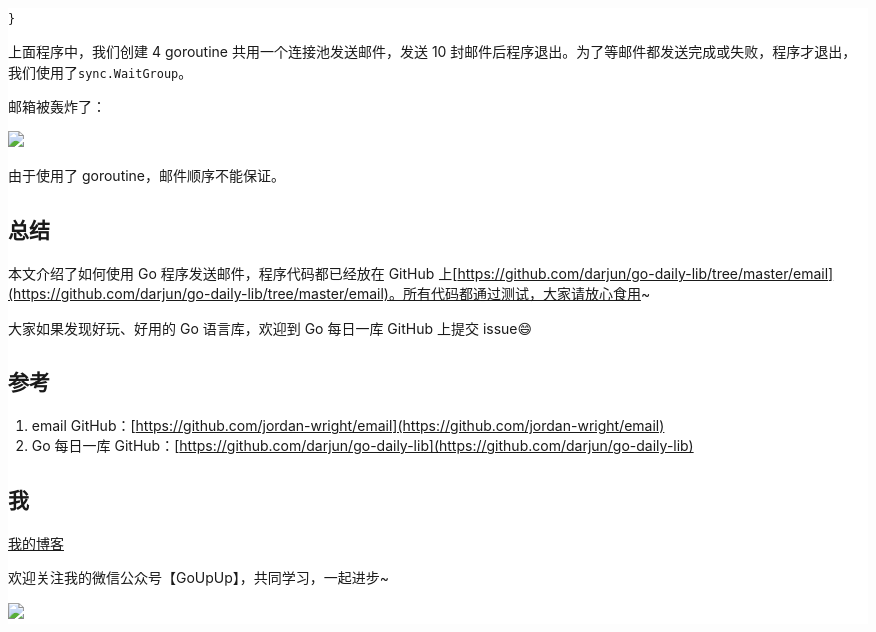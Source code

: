 ```golang
}
```

上面程序中，我们创建 4 goroutine 共用一个连接池发送邮件，发送 10 封邮件后程序退出。为了等邮件都发送完成或失败，程序才退出，我们使用了`sync.WaitGroup`。

邮箱被轰炸了：

![](/img/in-post/godailylib/email6.png#center)

由于使用了 goroutine，邮件顺序不能保证。

## 总结

本文介绍了如何使用 Go 程序发送邮件，程序代码都已经放在 GitHub 上[https://github.com/darjun/go-daily-lib/tree/master/email](https://github.com/darjun/go-daily-lib/tree/master/email)。所有代码都通过测试，大家请放心食用~

大家如果发现好玩、好用的 Go 语言库，欢迎到 Go 每日一库 GitHub 上提交 issue😄

## 参考

1. email GitHub：[https://github.com/jordan-wright/email](https://github.com/jordan-wright/email)
2. Go 每日一库 GitHub：[https://github.com/darjun/go-daily-lib](https://github.com/darjun/go-daily-lib)

## 我

[我的博客](https://darjun.github.io)

欢迎关注我的微信公众号【GoUpUp】，共同学习，一起进步~

![](/img/wxgzh8.jpg#center)